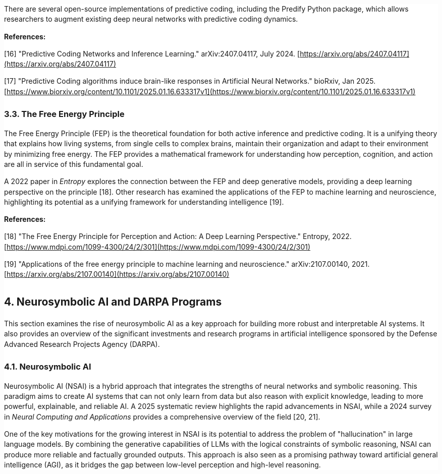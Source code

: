 There are several open-source implementations of predictive coding, including the Predify Python package, which allows researchers to augment existing deep neural networks with predictive coding dynamics.

**References:**

[16] "Predictive Coding Networks and Inference Learning." arXiv:2407.04117, July 2024. [https://arxiv.org/abs/2407.04117](https://arxiv.org/abs/2407.04117)

[17] "Predictive Coding algorithms induce brain-like responses in Artificial Neural Networks." bioRxiv, Jan 2025. [https://www.biorxiv.org/content/10.1101/2025.01.16.633317v1](https://www.biorxiv.org/content/10.1101/2025.01.16.633317v1)

### 3.3. The Free Energy Principle

The Free Energy Principle (FEP) is the theoretical foundation for both active inference and predictive coding. It is a unifying theory that explains how living systems, from single cells to complex brains, maintain their organization and adapt to their environment by minimizing free energy. The FEP provides a mathematical framework for understanding how perception, cognition, and action are all in service of this fundamental goal.

A 2022 paper in *Entropy* explores the connection between the FEP and deep generative models, providing a deep learning perspective on the principle [18]. Other research has examined the applications of the FEP to machine learning and neuroscience, highlighting its potential as a unifying framework for understanding intelligence [19].

**References:**

[18] "The Free Energy Principle for Perception and Action: A Deep Learning Perspective." Entropy, 2022. [https://www.mdpi.com/1099-4300/24/2/301](https://www.mdpi.com/1099-4300/24/2/301)

[19] "Applications of the free energy principle to machine learning and neuroscience." arXiv:2107.00140, 2021. [https://arxiv.org/abs/2107.00140](https://arxiv.org/abs/2107.00140)




## 4. Neurosymbolic AI and DARPA Programs

This section examines the rise of neurosymbolic AI as a key approach for building more robust and interpretable AI systems. It also provides an overview of the significant investments and research programs in artificial intelligence sponsored by the Defense Advanced Research Projects Agency (DARPA).

### 4.1. Neurosymbolic AI

Neurosymbolic AI (NSAI) is a hybrid approach that integrates the strengths of neural networks and symbolic reasoning. This paradigm aims to create AI systems that can not only learn from data but also reason with explicit knowledge, leading to more powerful, explainable, and reliable AI. A 2025 systematic review highlights the rapid advancements in NSAI, while a 2024 survey in *Neural Computing and Applications* provides a comprehensive overview of the field [20, 21].

One of the key motivations for the growing interest in NSAI is its potential to address the problem of "hallucination" in large language models. By combining the generative capabilities of LLMs with the logical constraints of symbolic reasoning, NSAI can produce more reliable and factually grounded outputs. This approach is also seen as a promising pathway toward artificial general intelligence (AGI), as it bridges the gap between low-level perception and high-level reasoning.
